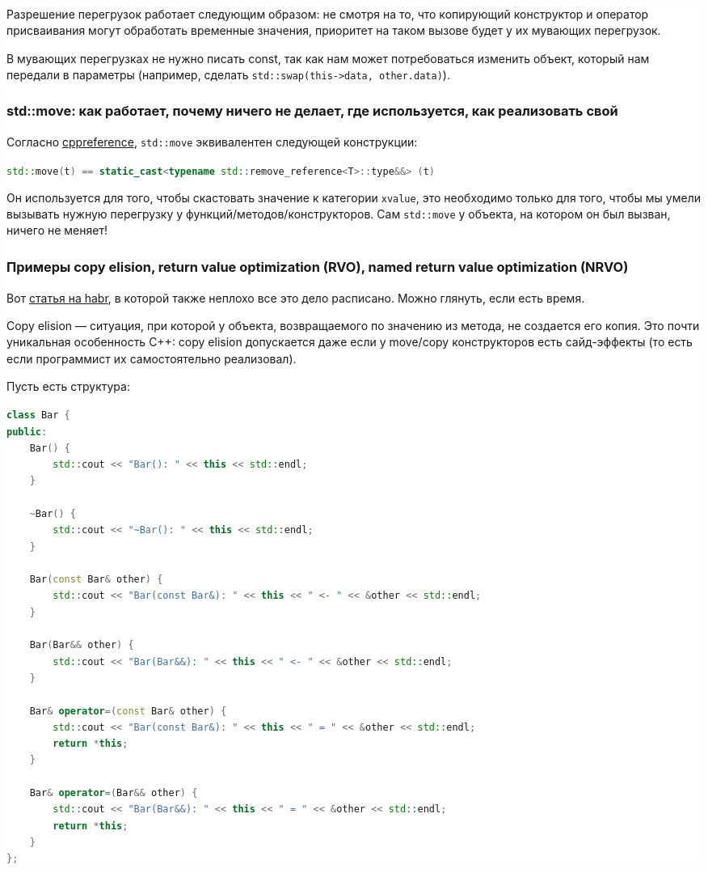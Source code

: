 
Разрешение перегрузок работает следующим образом: не смотря на то, что копирующий конструктор и оператор присваивания могут обработать временные значения, приоритет на таком вызове будет у их мувающих перегрузок.

В мувающих перегрузках не нужно писать const, так как нам может потребоваться изменить объект, который нам передали в параметры (например, сделать `std::swap(this->data, other.data)`).


### std::move: как работает, почему ничего не делает, где используется, как реализовать свой

Согласно [cppreference](https://en.cppreference.com/w/cpp/utility/move), `std::move` эквивалентен следующей конструкции:
```c++
std::move(t) == static_cast<typename std::remove_reference<T>::type&&> (t)
```

Он используется для того, чтобы скастовать значение к категории `xvalue`, это необходимо только для того, чтобы мы умели вызывать нужную перегрузку у функций/методов/конструкторов. Сам `std::move` у объекта, на котором он был вызван, ничего не меняет!


### Примеры copy elision, return value optimization (RVO), named return value optimization (NRVO)

Вот [статья на habr](https://habr.com/ru/company/vk/blog/666330/), в которой также неплохо все это дело расписано. Можно глянуть, если есть время.

Copy elision — ситуация, при которой у объекта, возвращаемого по значению из метода, не создается его копия. Это почти уникальная особенность C++: copy elision допускается даже если у move/copy конструкторов есть сайд-эффекты (то есть если программист их самостоятельно реализовал).

Пусть есть структура:
```c++
class Bar {
public:
	Bar() {
		std::cout << "Bar(): " << this << std::endl;
	}
	
	~Bar() {
		std::cout << "~Bar(): " << this << std::endl;
	}
	
	Bar(const Bar& other) {
		std::cout << "Bar(const Bar&): " << this << " <- " << &other << std::endl;
	}
	
	Bar(Bar&& other) {
		std::cout << "Bar(Bar&&): " << this << " <- " << &other << std::endl;
	}
	
	Bar& operator=(const Bar& other) {
		std::cout << "Bar(const Bar&): " << this << " = " << &other << std::endl;
		return *this;
	}

	Bar& operator=(Bar&& other) {
		std::cout << "Bar(Bar&&): " << this << " = " << &other << std::endl;
		return *this;
	}
};
```
